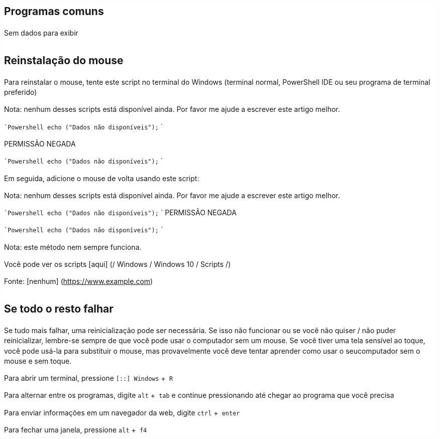 ## Programas comuns

Sem dados para exibir

## Reinstalação do mouse

Para reinstalar o mouse, tente este script no terminal do Windows (terminal normal, PowerShell IDE ou seu programa de terminal preferido)

Nota: nenhum desses scripts está disponível ainda. Por favor me ajude a escrever este artigo melhor.

`` `Powershell
echo ("Dados não disponíveis");
`` `

PERMISSÃO NEGADA

`` `Powershell
echo ("Dados não disponíveis");
`` `

Em seguida, adicione o mouse de volta usando este script:

Nota: nenhum desses scripts está disponível ainda. Por favor me ajude a escrever este artigo melhor.

`` `Powershell
echo ("Dados não disponíveis");
`` `
PERMISSÃO NEGADA

`` `Powershell
echo ("Dados não disponíveis");
`` `

Nota: este método nem sempre funciona.

Você pode ver os scripts [aqui] (/ Windows / Windows 10 / Scripts /)

Fonte: [nenhum] (https://www.example.com)

## Se todo o resto falhar

Se tudo mais falhar, uma reinicialização pode ser necessária. Se isso não funcionar ou se você não quiser / não puder reinicializar, lembre-se sempre de que você pode usar o computador sem um mouse. Se você tiver uma tela sensível ao toque, você pode usá-la para substituir o mouse, mas provavelmente você deve tentar aprender como usar o seucomputador sem o mouse e sem toque.

Para abrir um terminal, pressione `[::] Windows` +` R`

Para alternar entre os programas, digite `alt` +` tab` e continue pressionando até chegar ao programa que você precisa

Para enviar informações em um navegador da web, digite `ctrl` +` enter`

Para fechar uma janela, pressione `alt` +` f4`
